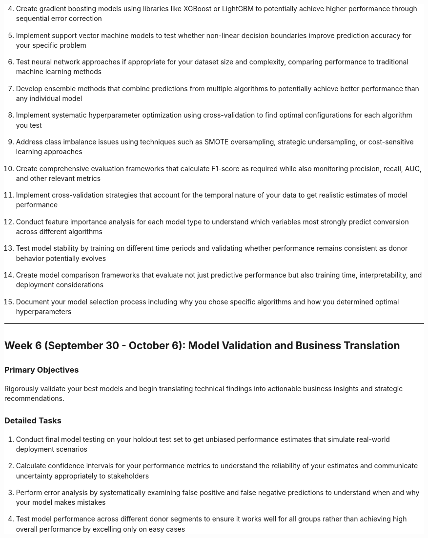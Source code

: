 4. Create gradient boosting models using libraries like XGBoost or LightGBM to potentially achieve higher performance through sequential error correction

5. Implement support vector machine models to test whether non-linear decision boundaries improve prediction accuracy for your specific problem

6. Test neural network approaches if appropriate for your dataset size and complexity, comparing performance to traditional machine learning methods

7. Develop ensemble methods that combine predictions from multiple algorithms to potentially achieve better performance than any individual model

8. Implement systematic hyperparameter optimization using cross-validation to find optimal configurations for each algorithm you test

9. Address class imbalance issues using techniques such as SMOTE oversampling, strategic undersampling, or cost-sensitive learning approaches

10. Create comprehensive evaluation frameworks that calculate F1-score as required while also monitoring precision, recall, AUC, and other relevant metrics

11. Implement cross-validation strategies that account for the temporal nature of your data to get realistic estimates of model performance

12. Conduct feature importance analysis for each model type to understand which variables most strongly predict conversion across different algorithms

13. Test model stability by training on different time periods and validating whether performance remains consistent as donor behavior potentially evolves

14. Create model comparison frameworks that evaluate not just predictive performance but also training time, interpretability, and deployment considerations

15. Document your model selection process including why you chose specific algorithms and how you determined optimal hyperparameters

---

## Week 6 (September 30 - October 6): Model Validation and Business Translation

### Primary Objectives
Rigorously validate your best models and begin translating technical findings into actionable business insights and strategic recommendations.

### Detailed Tasks

1. Conduct final model testing on your holdout test set to get unbiased performance estimates that simulate real-world deployment scenarios

2. Calculate confidence intervals for your performance metrics to understand the reliability of your estimates and communicate uncertainty appropriately to stakeholders

3. Perform error analysis by systematically examining false positive and false negative predictions to understand when and why your model makes mistakes

4. Test model performance across different donor segments to ensure it works well for all groups rather than achieving high overall performance by excelling only on easy cases
